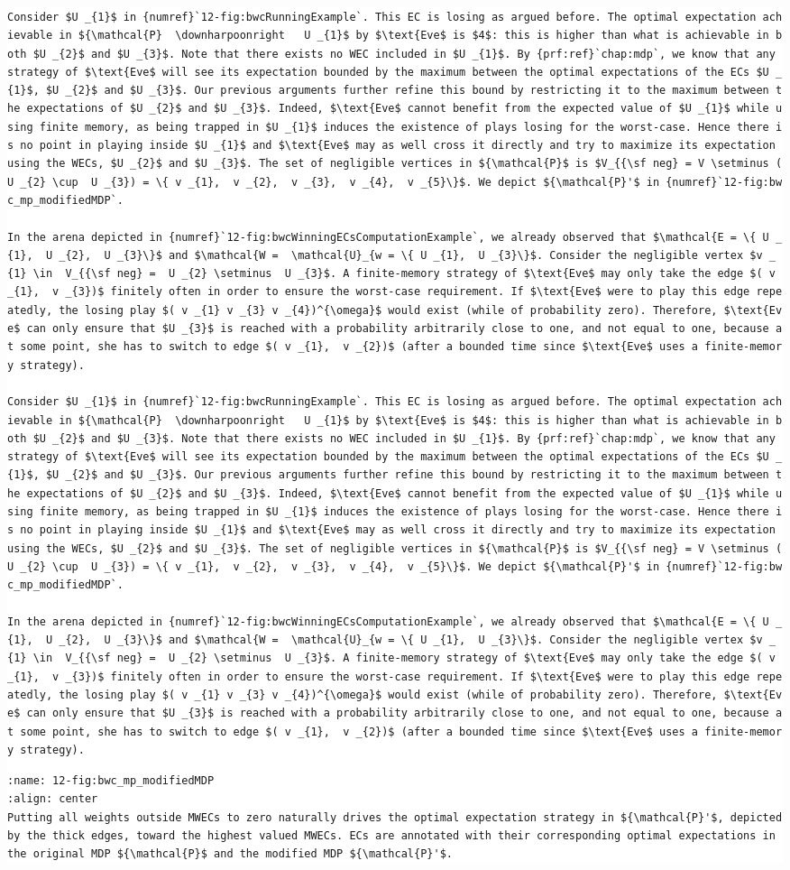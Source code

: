 ````{prf:example} NEEDS TITLE AND LABEL 
Consider $U _{1}$ in {numref}`12-fig:bwcRunningExample`. This EC is losing as argued before. The optimal expectation achievable in ${\mathcal{P}  \downharpoonright   U _{1}$ by $\text{Eve$ is $4$: this is higher than what is achievable in both $U _{2}$ and $U _{3}$. Note that there exists no WEC included in $U _{1}$. By {prf:ref}`chap:mdp`, we know that any strategy of $\text{Eve$ will see its expectation bounded by the maximum between the optimal expectations of the ECs $U _{1}$, $U _{2}$ and $U _{3}$. Our previous arguments further refine this bound by restricting it to the maximum between the expectations of $U _{2}$ and $U _{3}$. Indeed, $\text{Eve$ cannot benefit from the expected value of $U _{1}$ while using finite memory, as being trapped in $U _{1}$ induces the existence of plays losing for the worst-case. Hence there is no point in playing inside $U _{1}$ and $\text{Eve$ may as well cross it directly and try to maximize its expectation using the WECs, $U _{2}$ and $U _{3}$. The set of negligible vertices in ${\mathcal{P}$ is $V_{{\sf neg} = V \setminus ( U _{2} \cup  U _{3}) = \{ v _{1},  v _{2},  v _{3},  v _{4},  v _{5}\}$. We depict ${\mathcal{P}'$ in {numref}`12-fig:bwc_mp_modifiedMDP`.

In the arena depicted in {numref}`12-fig:bwcWinningECsComputationExample`, we already observed that $\mathcal{E = \{ U _{1},  U _{2},  U _{3}\}$ and $\mathcal{W =  \mathcal{U}_{w = \{ U _{1},  U _{3}\}$. Consider the negligible vertex $v _{1} \in  V_{{\sf neg} =  U _{2} \setminus  U _{3}$. A finite-memory strategy of $\text{Eve$ may only take the edge $( v _{1},  v _{3})$ finitely often in order to ensure the worst-case requirement. If $\text{Eve$ were to play this edge repeatedly, the losing play $( v _{1} v _{3} v _{4})^{\omega}$ would exist (while of probability zero). Therefore, $\text{Eve$ can only ensure that $U _{3}$ is reached with a probability arbitrarily close to one, and not equal to one, because at some point, she has to switch to edge $( v _{1},  v _{2})$ (after a bounded time since $\text{Eve$ uses a finite-memory strategy).

Consider $U _{1}$ in {numref}`12-fig:bwcRunningExample`. This EC is losing as argued before. The optimal expectation achievable in ${\mathcal{P}  \downharpoonright   U _{1}$ by $\text{Eve$ is $4$: this is higher than what is achievable in both $U _{2}$ and $U _{3}$. Note that there exists no WEC included in $U _{1}$. By {prf:ref}`chap:mdp`, we know that any strategy of $\text{Eve$ will see its expectation bounded by the maximum between the optimal expectations of the ECs $U _{1}$, $U _{2}$ and $U _{3}$. Our previous arguments further refine this bound by restricting it to the maximum between the expectations of $U _{2}$ and $U _{3}$. Indeed, $\text{Eve$ cannot benefit from the expected value of $U _{1}$ while using finite memory, as being trapped in $U _{1}$ induces the existence of plays losing for the worst-case. Hence there is no point in playing inside $U _{1}$ and $\text{Eve$ may as well cross it directly and try to maximize its expectation using the WECs, $U _{2}$ and $U _{3}$. The set of negligible vertices in ${\mathcal{P}$ is $V_{{\sf neg} = V \setminus ( U _{2} \cup  U _{3}) = \{ v _{1},  v _{2},  v _{3},  v _{4},  v _{5}\}$. We depict ${\mathcal{P}'$ in {numref}`12-fig:bwc_mp_modifiedMDP`.

In the arena depicted in {numref}`12-fig:bwcWinningECsComputationExample`, we already observed that $\mathcal{E = \{ U _{1},  U _{2},  U _{3}\}$ and $\mathcal{W =  \mathcal{U}_{w = \{ U _{1},  U _{3}\}$. Consider the negligible vertex $v _{1} \in  V_{{\sf neg} =  U _{2} \setminus  U _{3}$. A finite-memory strategy of $\text{Eve$ may only take the edge $( v _{1},  v _{3})$ finitely often in order to ensure the worst-case requirement. If $\text{Eve$ were to play this edge repeatedly, the losing play $( v _{1} v _{3} v _{4})^{\omega}$ would exist (while of probability zero). Therefore, $\text{Eve$ can only ensure that $U _{3}$ is reached with a probability arbitrarily close to one, and not equal to one, because at some point, she has to switch to edge $( v _{1},  v _{2})$ (after a bounded time since $\text{Eve$ uses a finite-memory strategy).

````

```{figure} ./../FigAndAlgos/12-fig:bwc_mp_modifiedMDP.png
:name: 12-fig:bwc_mp_modifiedMDP
:align: center
Putting all weights outside MWECs to zero naturally drives the optimal expectation strategy in ${\mathcal{P}'$, depicted by the thick edges, toward the highest valued MWECs. ECs are annotated with their corresponding optimal expectations in the original MDP ${\mathcal{P}$ and the modified MDP ${\mathcal{P}'$.
```
